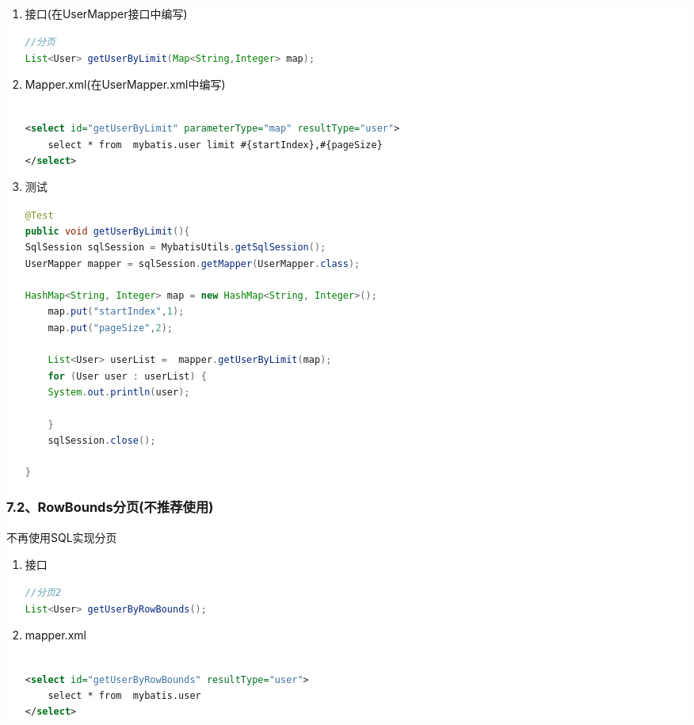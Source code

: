 1. 接口(在UserMapper接口中编写)

   ```java
   //分页
   List<User> getUserByLimit(Map<String,Integer> map);
   ```

2. Mapper.xml(在UserMapper.xml中编写)

   ```xml
                    
   <select id="getUserByLimit" parameterType="map" resultType="user">
       select * from  mybatis.user limit #{startIndex},#{pageSize}
   </select>
   ```

3. 测试

   ```java
   @Test
   public void getUserByLimit(){
   SqlSession sqlSession = MybatisUtils.getSqlSession();
   UserMapper mapper = sqlSession.getMapper(UserMapper.class);
   
   HashMap<String, Integer> map = new HashMap<String, Integer>();
       map.put("startIndex",1);
       map.put("pageSize",2);
   
       List<User> userList =  mapper.getUserByLimit(map);
       for (User user : userList) {
       System.out.println(user);
     
       }
       sqlSession.close();
     
   }
   ```


### 7.2、RowBounds分页(不推荐使用)

不再使用SQL实现分页

1. 接口

   ```java
   //分页2
   List<User> getUserByRowBounds();
   ```

2. mapper.xml

   ```xml
   
   <select id="getUserByRowBounds" resultType="user">
       select * from  mybatis.user
   </select>
   ```
